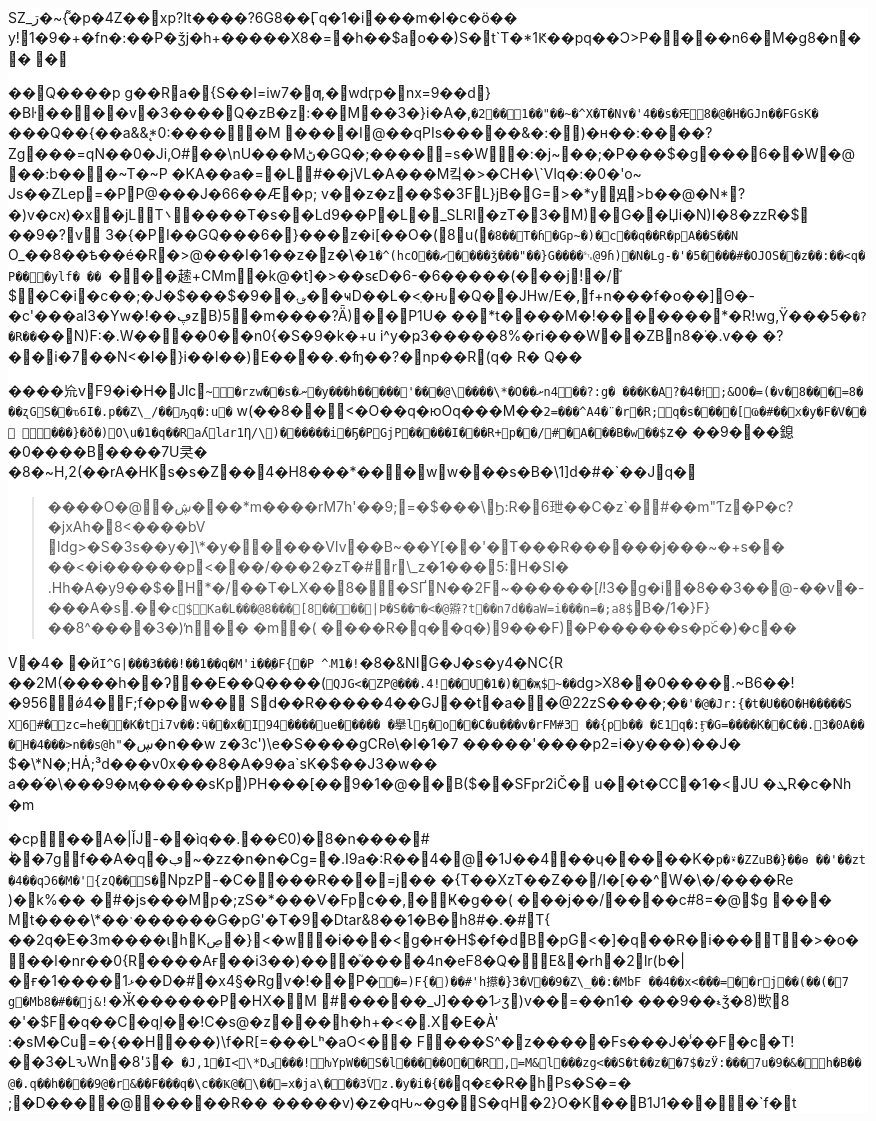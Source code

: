  SZ\_ڗ�~{�͌p�4Z��xp?اt����?6G8��Ӷq�1�i���m�l�c�ӧ�� y!1�9�+�fn�:��P�ǯj�h+�����X8�=�h��$ao��)S�t`T�\*1Ԟ��pq��Ͻ>P����n6�׭M�g8� n��
�
 
 ��Q����p g��Ra�{S��I=iw7�ƣ,�wdӷp�nx=9��d}�Bŀ����v�3����Q�zB�z:��\M��3�}i�A�,`�2��1��"��~�^X�T�N۷�'4��s�Ԙ8�@� H�GJn��FGsK�`���Q��{��a&&̨\*0:�����M �� ��I@��qPI s�����&�:�)�ʜ��:����?Zg���=qN��0�Ji,O#��\nU���Mڻ�GQ�;���� =s�W�:�j~��;�P���$�g���6��W�@ ��:b���~T�~P �KA��a�=�L#��jVL�A���M킼�>�CH�\`Vlq�:�0�'o~
Js��ZLep=�PP@���J�66��Ӕ�p;
v��z�z��$�3FL}jB�G=>�\* yԬ>b��@�N\*?�)v�cא)�x�jLT܌����T�s��Ld9��P�L�\_SLRI�zT�3�M)�G��Џi�N)I�8�zzR�$
��9�?v
3�{�PI�� GQ���6�}���z�i[��O�(8u(`�8��T�ɦ� Gp~�)�c��q��R�pA��S��N`O\_�� 8��ҍ��é�R�>@���I�1��z�z�\�` 1�^(hcO��ޗ����ǯ��� "��}G����␂@9ɦ)�N�Lg-�'�5����#�OJOS��z��:��<q�P�� �ylf� �� `���䞽+CMm񲏗�k@�t]�>��sϵD�6-�6�����(���j!�/֡$�C�i�c��;�J�$���$�؈��9��ҹD��L�<ֽ�ԋ�Q��JHw/E�,f+n���f�օ��]Θ�-�c'���al3�Yw�!��ڥzB)5�m����?Ǟ)��P1U�
��\*t����M�!�������\\*�R!wg,Ÿ���5�`�?�R��`��N)F:�.W����0��n0{�S�9�k�+u i^y�ҏ3�����8%�ri���W��ZBn8�֔�.v�� �?� �i�7��N<�I�}i��l��)E����.�ʩ��?�np��R(q� R�
Q��
 
 ����㠩vF9�i�H�Jlc`~�rzw��s�ނ�y���h�����'���@\����\*�O��ށn4��?:g� ���K�A?�4�ϯ;&OO�=(�v�8���=8���ʐGS��ԏ 6I�.p��Z\_/��ԡq�:u�`
w(��֐��8<�O��q�юOq���M��`2=���^A4�¨�r�R;q�s����[Ҩ�#��x�y�F�V��  ���}�ð�)O\u�1�q��RaʎlԀr1Ƞ/\)������i�Ҕ�PGjP�����I���R+p��/#�A���B�w��$`z�
��9���鎴�0����B����7U㚑� �8�~H,2(��rA�HKs�s�Z� �4�H8���\*���ww���s�B�\1]ԁ�#�`��Jq�
>����O�@�ڜ���\*m����rM7h'��֐\���$�=;9Ϧ:R�6玴��C�z`�#��m"Ƭz�P�c?�jxAh�8<����bV ldg>�S�3s��y�]\*�y�����VIv��B~��Y[��'�T���R������j���~�+s�� ��<�i������p<���/���2�zT�#r\_z�1���5:H�SI� .Hh�A�y9��$�H\*�/��T� LX��8��SҐN��2F~����$��[l!3�$g�i�8��3��@-��v�-���A�s׵.��`c$Ka�L���@8���[8����|Þ�S��ר�<�@㸤?t��n7d��aW=i���n=�;a8$`B�/1�}F}� �8^����3�)ŉ��
�m�( ����R�q��q�)9���F)�P������s�pۜc�)�c��
 
 V�4� �й`I^G|���3���!��1��q�M'i��֚�F{�P ^܁M1�!`�8�&NIG�J�s�y4�NC{R 
��2M(����h��ʔ��E��Q����(`QJG<�ZP@���.4!��U�1�)��җ$~��`dg>X8��0����.~B6��!�956ǿ4�F;f�p�w� � Sd��R�����4��GJ��t� a��@22zS����;�`�'�@�Jr:{�t�U��O�H�����SX6#�԰zc=he��K�ti7v��:ӵ��x�I94����ue���� � �擧lҕ�o��C�u���v�rFM#3
��{ pb�� �Ɛ1 q�:Ӻ�G=����K��C��.3�0A���H�4���>n��s@h"`�ڛ�n��w z�3c')\e�S����gCRɵ\�l�1�7
�����'����  p2=i �y���)��J� $�\*N�;HȦ;³d���v0x���8�A�9�a`sK�$��J3�w��
a��֜ �\���9�ӎ�����sKp)PH���[��9�1�@��B($��SFpr2iČ� u��t�CC�1�<JU �ܜR�c�Nh
�m
 
 �cp��A�|ǏJ-��ìq� �.��Є0)�8�n� ���񞣵#
ܑ��7gf��A�ԛ�ڢ~�zz�n�n�Cg=�.I9a�:R��4�@�1J��4��ɥ�����K�`p�⍣�ZZuB�}��ѳ
��'�� zt�4��qϽ6�M�'{zQ��S�`NpzP-�C����R���=j�� �{T��XzT��Z��/l�[��^W�\�/����Re
)�k%�� �#�js���Μp�;zS�\*���V�Fpc��,�Ҝ�g��( ���j��/����c#8=�@$g ՘���
Mt����\*��ˑ������G�pG'�T�9  �Dtar&8��1�B�h8#�.�#׌T{
��2q�֝E�3m����ιhKڝ�}<�w�i���<g�ҥ�H$�f�dB�pG<�]�q��R�i���T� >�o���l�nr�� 0{R����Aғ��i3��)���֘����4n�eF8�Q�E&�rh�2lr(b�|�ғ�1����1ޅ��D�#�x4§�Rgv�!��P�`�=)F{�)��#'h 攃�}3�V��9�Z\_��:�MbF
��4��x<���=��rj��(��(�7g�Mb8�#��j&!`�Ӂ������P�HX�\M
#�����\_J]���ޚ1ӡ)v��=��n1�
���ޑ��9ǯ�8)㰥8
�'�$F�q��C�qۭI��!C�s@�z���h�h+�<�.X�E�À'
:�sM�Cu=�{��H���)\f�R[=���Lʰ�aO<�ׯ� F���S^�z�����Fs���J�̾��F�c�T!��3�LԅWn�ڐ'8�`
�J,1�I<\*Dی�� �!ƕYpW��S�l�����O��R,=M&l���zg<��S�t��z��7$�zӰ:���7u�9�&�h�B��@�.q��h����9@�r&��F���q�\c��Ҝ@�\��=x�j a\���3ۚVz.�y�i�{��`q�ԑ�R�hРs�S�=�
;�D����@��� ��R�� �����v)�z�qԊ~�g�S�qH�2}O�K׎��B1J1����`f�t
 